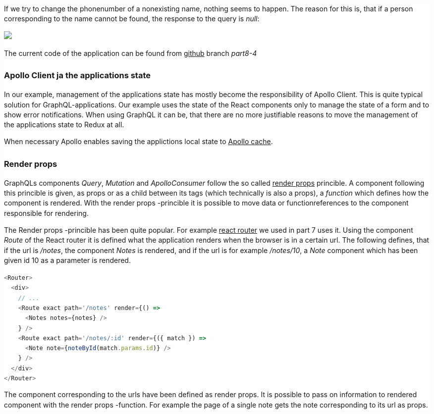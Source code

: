 
If we try to change the phonenumber of a nonexisting name, nothing seems to happen. The reason for this is, that if a person corresponding to the name cannot be found, the response to the query is <i>null</i>:

![](../images/8/23.png)


The current code of the application can be found from [github](https://github.com/fullstack-hy2019/graphql-phonebook-frontend/tree/part8-4) branch <i>part8-4</i>

### Apollo Client ja the applications state


In our example, management of the applications state has mostly become the responsibility of Apollo Client. This is quite typical solution for GraphQL-applications. 
Our example uses the state of the React components only to manage the state of a form and to show error notifications. When using GraphQL it can be, that there are no more justifiable reasons to move the management of the applications state to Redux at all. 


When necessary Apollo enables saving the applictions local state to [Apollo cache](https://www.apollographql.com/docs/react/essentials/local-state.html).

### Render props


GraphQLs components <i>Query</i>, <i>Mutation</i> and <i>ApolloConsumer</i> follow the so called [render props](https://reactjs.org/docs/render-props.html) princible. A component following this princible is given, as props or as a child between its tags (which technically is also a props), a <i>function</i> which defines how the component is rendered. With the render props -princible it is possible to move data or functionreferences to the component responsible for rendering. 


The Render props -princible has been quite popular. For example [react router](/osa7/react_router) we used in part 7 uses it.  Using the component <i>Route</i> of the React router it is defined what the application renders when the browser is in a certain url. 
The following defines, that if the url is <i>/notes</i>, the component <i>Notes</i> is rendered, and if the url is for example <i>/notes/10</i>, a <i>Note</i> component which has been given id 10 as a parameter is rendered. 

```js
<Router>
  <div>
    // ...
    <Route exact path='/notes' render={() => 
      <Notes notes={notes} />
    } />    
    <Route exact path='/notes/:id' render={({ match }) =>
      <Note note={noteById(match.params.id)} />
    } />
  </div>
</Router>
```


The component corresponding to the urls have been defined as render props. It is possible to pass on information to rendered component with the render props -function. For example the page of a single note gets the note corresponding to its url as props. 
